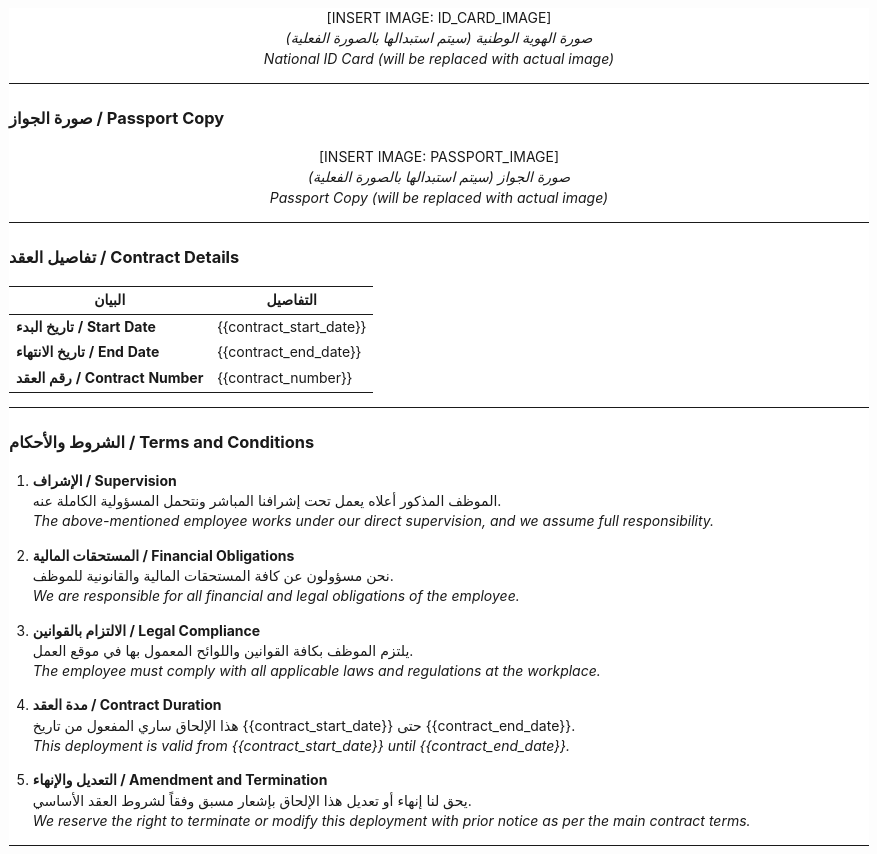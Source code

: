 <center>

[INSERT IMAGE: ID_CARD_IMAGE]  
*صورة الهوية الوطنية (سيتم استبدالها بالصورة الفعلية)*  
*National ID Card (will be replaced with actual image)*

</center>

---

### **صورة الجواز / Passport Copy**

<center>

[INSERT IMAGE: PASSPORT_IMAGE]  
*صورة الجواز (سيتم استبدالها بالصورة الفعلية)*  
*Passport Copy (will be replaced with actual image)*

</center>

---

### **تفاصيل العقد / Contract Details**

| **البيان** | **التفاصيل** |
|------------|--------------|
| **تاريخ البدء / Start Date** | {{contract_start_date}} |
| **تاريخ الانتهاء / End Date** | {{contract_end_date}} |
| **رقم العقد / Contract Number** | {{contract_number}} |

---

### **الشروط والأحكام / Terms and Conditions**

1. **الإشراف / Supervision**  
   الموظف المذكور أعلاه يعمل تحت إشرافنا المباشر ونتحمل المسؤولية الكاملة عنه.  
   *The above-mentioned employee works under our direct supervision, and we assume full responsibility.*

2. **المستحقات المالية / Financial Obligations**  
   نحن مسؤولون عن كافة المستحقات المالية والقانونية للموظف.  
   *We are responsible for all financial and legal obligations of the employee.*

3. **الالتزام بالقوانين / Legal Compliance**  
   يلتزم الموظف بكافة القوانين واللوائح المعمول بها في موقع العمل.  
   *The employee must comply with all applicable laws and regulations at the workplace.*

4. **مدة العقد / Contract Duration**  
   هذا الإلحاق ساري المفعول من تاريخ {{contract_start_date}} حتى {{contract_end_date}}.  
   *This deployment is valid from {{contract_start_date}} until {{contract_end_date}}.*

5. **التعديل والإنهاء / Amendment and Termination**  
   يحق لنا إنهاء أو تعديل هذا الإلحاق بإشعار مسبق وفقاً لشروط العقد الأساسي.  
   *We reserve the right to terminate or modify this deployment with prior notice as per the main contract terms.*

---